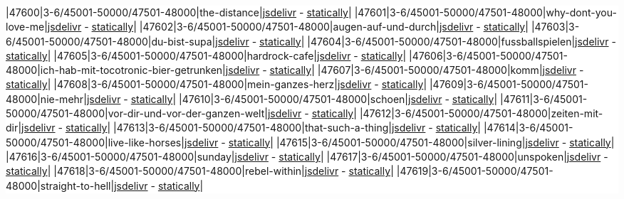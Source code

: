 |47600|3-6/45001-50000/47501-48000|the-distance|[jsdelivr](https://cdn.jsdelivr.net/gh/dbchord/png-old-c-1110x370_3-6/45001-50000/47501-48000/the-distance.png) - [statically](https://cdn.statically.io/gh/dbchord/png-old-c-1110x370_3-6/img/45001-50000/47501-48000/the-distance.png)|
|47601|3-6/45001-50000/47501-48000|why-dont-you-love-me|[jsdelivr](https://cdn.jsdelivr.net/gh/dbchord/png-old-c-1110x370_3-6/45001-50000/47501-48000/why-dont-you-love-me.png) - [statically](https://cdn.statically.io/gh/dbchord/png-old-c-1110x370_3-6/img/45001-50000/47501-48000/why-dont-you-love-me.png)|
|47602|3-6/45001-50000/47501-48000|augen-auf-und-durch|[jsdelivr](https://cdn.jsdelivr.net/gh/dbchord/png-old-c-1110x370_3-6/45001-50000/47501-48000/augen-auf-und-durch.png) - [statically](https://cdn.statically.io/gh/dbchord/png-old-c-1110x370_3-6/img/45001-50000/47501-48000/augen-auf-und-durch.png)|
|47603|3-6/45001-50000/47501-48000|du-bist-supa|[jsdelivr](https://cdn.jsdelivr.net/gh/dbchord/png-old-c-1110x370_3-6/45001-50000/47501-48000/du-bist-supa.png) - [statically](https://cdn.statically.io/gh/dbchord/png-old-c-1110x370_3-6/img/45001-50000/47501-48000/du-bist-supa.png)|
|47604|3-6/45001-50000/47501-48000|fussballspielen|[jsdelivr](https://cdn.jsdelivr.net/gh/dbchord/png-old-c-1110x370_3-6/45001-50000/47501-48000/fussballspielen.png) - [statically](https://cdn.statically.io/gh/dbchord/png-old-c-1110x370_3-6/img/45001-50000/47501-48000/fussballspielen.png)|
|47605|3-6/45001-50000/47501-48000|hardrock-cafe|[jsdelivr](https://cdn.jsdelivr.net/gh/dbchord/png-old-c-1110x370_3-6/45001-50000/47501-48000/hardrock-cafe.png) - [statically](https://cdn.statically.io/gh/dbchord/png-old-c-1110x370_3-6/img/45001-50000/47501-48000/hardrock-cafe.png)|
|47606|3-6/45001-50000/47501-48000|ich-hab-mit-tocotronic-bier-getrunken|[jsdelivr](https://cdn.jsdelivr.net/gh/dbchord/png-old-c-1110x370_3-6/45001-50000/47501-48000/ich-hab-mit-tocotronic-bier-getrunken.png) - [statically](https://cdn.statically.io/gh/dbchord/png-old-c-1110x370_3-6/img/45001-50000/47501-48000/ich-hab-mit-tocotronic-bier-getrunken.png)|
|47607|3-6/45001-50000/47501-48000|komm|[jsdelivr](https://cdn.jsdelivr.net/gh/dbchord/png-old-c-1110x370_3-6/45001-50000/47501-48000/komm.png) - [statically](https://cdn.statically.io/gh/dbchord/png-old-c-1110x370_3-6/img/45001-50000/47501-48000/komm.png)|
|47608|3-6/45001-50000/47501-48000|mein-ganzes-herz|[jsdelivr](https://cdn.jsdelivr.net/gh/dbchord/png-old-c-1110x370_3-6/45001-50000/47501-48000/mein-ganzes-herz.png) - [statically](https://cdn.statically.io/gh/dbchord/png-old-c-1110x370_3-6/img/45001-50000/47501-48000/mein-ganzes-herz.png)|
|47609|3-6/45001-50000/47501-48000|nie-mehr|[jsdelivr](https://cdn.jsdelivr.net/gh/dbchord/png-old-c-1110x370_3-6/45001-50000/47501-48000/nie-mehr.png) - [statically](https://cdn.statically.io/gh/dbchord/png-old-c-1110x370_3-6/img/45001-50000/47501-48000/nie-mehr.png)|
|47610|3-6/45001-50000/47501-48000|schoen|[jsdelivr](https://cdn.jsdelivr.net/gh/dbchord/png-old-c-1110x370_3-6/45001-50000/47501-48000/schoen.png) - [statically](https://cdn.statically.io/gh/dbchord/png-old-c-1110x370_3-6/img/45001-50000/47501-48000/schoen.png)|
|47611|3-6/45001-50000/47501-48000|vor-dir-und-vor-der-ganzen-welt|[jsdelivr](https://cdn.jsdelivr.net/gh/dbchord/png-old-c-1110x370_3-6/45001-50000/47501-48000/vor-dir-und-vor-der-ganzen-welt.png) - [statically](https://cdn.statically.io/gh/dbchord/png-old-c-1110x370_3-6/img/45001-50000/47501-48000/vor-dir-und-vor-der-ganzen-welt.png)|
|47612|3-6/45001-50000/47501-48000|zeiten-mit-dir|[jsdelivr](https://cdn.jsdelivr.net/gh/dbchord/png-old-c-1110x370_3-6/45001-50000/47501-48000/zeiten-mit-dir.png) - [statically](https://cdn.statically.io/gh/dbchord/png-old-c-1110x370_3-6/img/45001-50000/47501-48000/zeiten-mit-dir.png)|
|47613|3-6/45001-50000/47501-48000|that-such-a-thing|[jsdelivr](https://cdn.jsdelivr.net/gh/dbchord/png-old-c-1110x370_3-6/45001-50000/47501-48000/that-such-a-thing.png) - [statically](https://cdn.statically.io/gh/dbchord/png-old-c-1110x370_3-6/img/45001-50000/47501-48000/that-such-a-thing.png)|
|47614|3-6/45001-50000/47501-48000|live-like-horses|[jsdelivr](https://cdn.jsdelivr.net/gh/dbchord/png-old-c-1110x370_3-6/45001-50000/47501-48000/live-like-horses.png) - [statically](https://cdn.statically.io/gh/dbchord/png-old-c-1110x370_3-6/img/45001-50000/47501-48000/live-like-horses.png)|
|47615|3-6/45001-50000/47501-48000|silver-lining|[jsdelivr](https://cdn.jsdelivr.net/gh/dbchord/png-old-c-1110x370_3-6/45001-50000/47501-48000/silver-lining.png) - [statically](https://cdn.statically.io/gh/dbchord/png-old-c-1110x370_3-6/img/45001-50000/47501-48000/silver-lining.png)|
|47616|3-6/45001-50000/47501-48000|sunday|[jsdelivr](https://cdn.jsdelivr.net/gh/dbchord/png-old-c-1110x370_3-6/45001-50000/47501-48000/sunday.png) - [statically](https://cdn.statically.io/gh/dbchord/png-old-c-1110x370_3-6/img/45001-50000/47501-48000/sunday.png)|
|47617|3-6/45001-50000/47501-48000|unspoken|[jsdelivr](https://cdn.jsdelivr.net/gh/dbchord/png-old-c-1110x370_3-6/45001-50000/47501-48000/unspoken.png) - [statically](https://cdn.statically.io/gh/dbchord/png-old-c-1110x370_3-6/img/45001-50000/47501-48000/unspoken.png)|
|47618|3-6/45001-50000/47501-48000|rebel-within|[jsdelivr](https://cdn.jsdelivr.net/gh/dbchord/png-old-c-1110x370_3-6/45001-50000/47501-48000/rebel-within.png) - [statically](https://cdn.statically.io/gh/dbchord/png-old-c-1110x370_3-6/img/45001-50000/47501-48000/rebel-within.png)|
|47619|3-6/45001-50000/47501-48000|straight-to-hell|[jsdelivr](https://cdn.jsdelivr.net/gh/dbchord/png-old-c-1110x370_3-6/45001-50000/47501-48000/straight-to-hell.png) - [statically](https://cdn.statically.io/gh/dbchord/png-old-c-1110x370_3-6/img/45001-50000/47501-48000/straight-to-hell.png)|